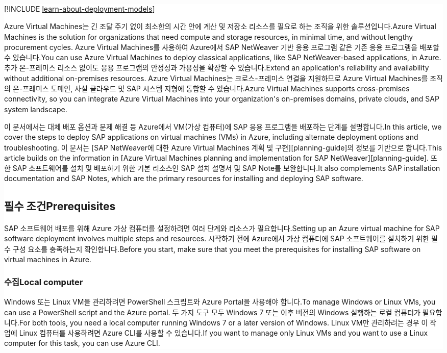 [vpn-gateway-about-vpn-devices]:../../../vpn-gateway/vpn-gateway-about-vpn-devices.md
[vpn-gateway-create-site-to-site-rm-powershell]:../../../vpn-gateway/vpn-gateway-create-site-to-site-rm-powershell.md
[vpn-gateway-cross-premises-options]:../../../vpn-gateway/vpn-gateway-plan-design.md
[vpn-gateway-site-to-site-create]:../../../vpn-gateway/vpn-gateway-site-to-site-create.md
[vpn-gateway-vpn-faq]:../../../vpn-gateway/vpn-gateway-vpn-faq.md
[xplat-cli]:../../../cli-install-nodejs.md
[xplat-cli-azure-resource-manager]:../../../xplat-cli-azure-resource-manager.md

[!INCLUDE [learn-about-deployment-models](../../../../includes/learn-about-deployment-models-rm-include.md)]

<span data-ttu-id="b2c95-117">Azure Virtual Machines는 긴 조달 주기 없이 최소한의 시간 안에 계산 및 저장소 리소스를 필요로 하는 조직을 위한 솔루션입니다.</span><span class="sxs-lookup"><span data-stu-id="b2c95-117">Azure Virtual Machines is the solution for organizations that need compute and storage resources, in minimal time, and without lengthy procurement cycles.</span></span> <span data-ttu-id="b2c95-118">Azure Virtual Machines를 사용하여 Azure에서 SAP NetWeaver 기반 응용 프로그램 같은 기존 응용 프로그램을 배포할 수 있습니다.</span><span class="sxs-lookup"><span data-stu-id="b2c95-118">You can use Azure Virtual Machines to deploy classical applications, like SAP NetWeaver-based applications, in Azure.</span></span> <span data-ttu-id="b2c95-119">추가 온-프레미스 리소스 없이도 응용 프로그램의 안정성과 가용성을 확장할 수 있습니다.</span><span class="sxs-lookup"><span data-stu-id="b2c95-119">Extend an application's reliability and availability without additional on-premises resources.</span></span> <span data-ttu-id="b2c95-120">Azure Virtual Machines는 크로스-프레미스 연결을 지원하므로 Azure Virtual Machines를 조직의 온-프레미스 도메인, 사설 클라우드 및 SAP 시스템 지형에 통합할 수 있습니다.</span><span class="sxs-lookup"><span data-stu-id="b2c95-120">Azure Virtual Machines supports cross-premises connectivity, so you can integrate Azure Virtual Machines into your organization's on-premises domains, private clouds, and SAP system landscape.</span></span>

<span data-ttu-id="b2c95-121">이 문서에서는 대체 배포 옵션과 문제 해결 등 Azure에서 VM(가상 컴퓨터)에 SAP 응용 프로그램을 배포하는 단계를 설명합니다.</span><span class="sxs-lookup"><span data-stu-id="b2c95-121">In this article, we cover the steps to deploy SAP applications on virtual machines (VMs) in Azure, including alternate deployment options and troubleshooting.</span></span> <span data-ttu-id="b2c95-122">이 문서는 [SAP NetWeaver에 대한 Azure Virtual Machines 계획 및 구현][planning-guide]의 정보를 기반으로 합니다.</span><span class="sxs-lookup"><span data-stu-id="b2c95-122">This article builds on the information in [Azure Virtual Machines planning and implementation for SAP NetWeaver][planning-guide].</span></span> <span data-ttu-id="b2c95-123">또한 SAP 소프트웨어를 설치 및 배포하기 위한 기본 리소스인 SAP 설치 설명서 및 SAP Note를 보완합니다.</span><span class="sxs-lookup"><span data-stu-id="b2c95-123">It also complements SAP installation documentation and SAP Notes, which are the primary resources for installing and deploying SAP software.</span></span>

## <a name="prerequisites"></a><span data-ttu-id="b2c95-124">필수 조건</span><span class="sxs-lookup"><span data-stu-id="b2c95-124">Prerequisites</span></span>
<span data-ttu-id="b2c95-125">SAP 소프트웨어 배포를 위해 Azure 가상 컴퓨터를 설정하려면 여러 단계와 리소스가 필요합니다.</span><span class="sxs-lookup"><span data-stu-id="b2c95-125">Setting up an Azure virtual machine for SAP software deployment involves multiple steps and resources.</span></span> <span data-ttu-id="b2c95-126">시작하기 전에 Azure에서 가상 컴퓨터에 SAP 소프트웨어를 설치하기 위한 필수 구성 요소를 충족하는지 확인합니다.</span><span class="sxs-lookup"><span data-stu-id="b2c95-126">Before you start, make sure that you meet the prerequisites for installing SAP software on virtual machines in Azure.</span></span>

### <a name="local-computer"></a><span data-ttu-id="b2c95-127">수집</span><span class="sxs-lookup"><span data-stu-id="b2c95-127">Local computer</span></span>
<span data-ttu-id="b2c95-128">Windows 또는 Linux VM을 관리하려면 PowerShell 스크립트와 Azure Portal을 사용해야 합니다.</span><span class="sxs-lookup"><span data-stu-id="b2c95-128">To manage Windows or Linux VMs, you can use a PowerShell script and the Azure portal.</span></span> <span data-ttu-id="b2c95-129">두 가지 도구 모두 Windows 7 또는 이후 버전의 Windows 실행하는 로컬 컴퓨터가 필요합니다.</span><span class="sxs-lookup"><span data-stu-id="b2c95-129">For both tools, you need a local computer running Windows 7 or a later version of Windows.</span></span> <span data-ttu-id="b2c95-130">Linux VM만 관리하려는 경우 이 작업에 Linux 컴퓨터를 사용하려면 Azure CLI를 사용할 수 있습니다.</span><span class="sxs-lookup"><span data-stu-id="b2c95-130">If you want to manage only Linux VMs and you want to use a Linux computer for this task, you can use Azure CLI.</span></span>
